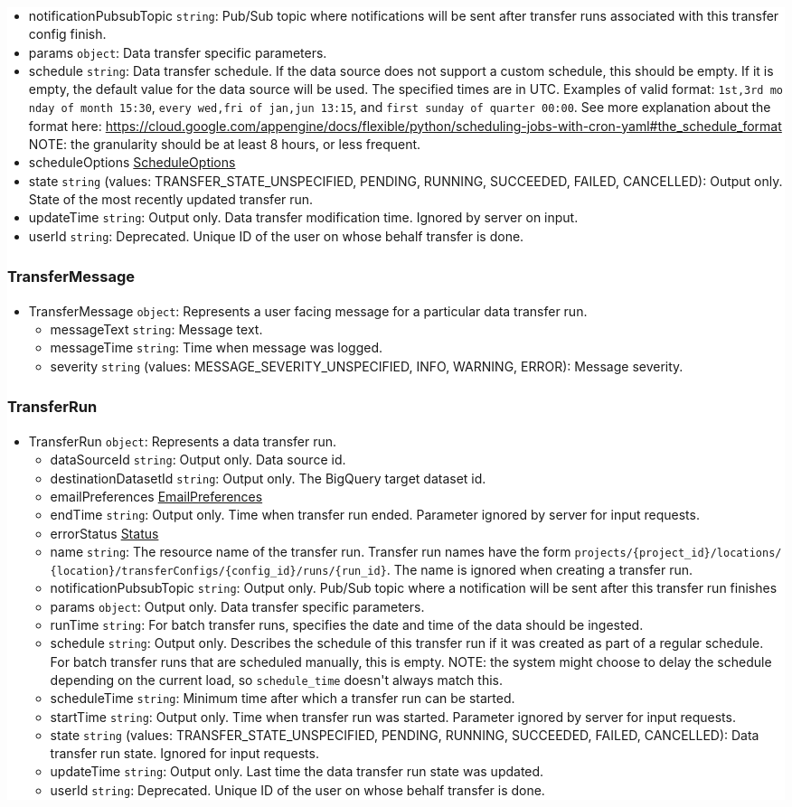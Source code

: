   * notificationPubsubTopic `string`: Pub/Sub topic where notifications will be sent after transfer runs associated with this transfer config finish.
  * params `object`: Data transfer specific parameters.
  * schedule `string`: Data transfer schedule. If the data source does not support a custom schedule, this should be empty. If it is empty, the default value for the data source will be used. The specified times are in UTC. Examples of valid format: `1st,3rd monday of month 15:30`, `every wed,fri of jan,jun 13:15`, and `first sunday of quarter 00:00`. See more explanation about the format here: https://cloud.google.com/appengine/docs/flexible/python/scheduling-jobs-with-cron-yaml#the_schedule_format NOTE: the granularity should be at least 8 hours, or less frequent.
  * scheduleOptions [ScheduleOptions](#scheduleoptions)
  * state `string` (values: TRANSFER_STATE_UNSPECIFIED, PENDING, RUNNING, SUCCEEDED, FAILED, CANCELLED): Output only. State of the most recently updated transfer run.
  * updateTime `string`: Output only. Data transfer modification time. Ignored by server on input.
  * userId `string`: Deprecated. Unique ID of the user on whose behalf transfer is done.

### TransferMessage
* TransferMessage `object`: Represents a user facing message for a particular data transfer run.
  * messageText `string`: Message text.
  * messageTime `string`: Time when message was logged.
  * severity `string` (values: MESSAGE_SEVERITY_UNSPECIFIED, INFO, WARNING, ERROR): Message severity.

### TransferRun
* TransferRun `object`: Represents a data transfer run.
  * dataSourceId `string`: Output only. Data source id.
  * destinationDatasetId `string`: Output only. The BigQuery target dataset id.
  * emailPreferences [EmailPreferences](#emailpreferences)
  * endTime `string`: Output only. Time when transfer run ended. Parameter ignored by server for input requests.
  * errorStatus [Status](#status)
  * name `string`: The resource name of the transfer run. Transfer run names have the form `projects/{project_id}/locations/{location}/transferConfigs/{config_id}/runs/{run_id}`. The name is ignored when creating a transfer run.
  * notificationPubsubTopic `string`: Output only. Pub/Sub topic where a notification will be sent after this transfer run finishes
  * params `object`: Output only. Data transfer specific parameters.
  * runTime `string`: For batch transfer runs, specifies the date and time of the data should be ingested.
  * schedule `string`: Output only. Describes the schedule of this transfer run if it was created as part of a regular schedule. For batch transfer runs that are scheduled manually, this is empty. NOTE: the system might choose to delay the schedule depending on the current load, so `schedule_time` doesn't always match this.
  * scheduleTime `string`: Minimum time after which a transfer run can be started.
  * startTime `string`: Output only. Time when transfer run was started. Parameter ignored by server for input requests.
  * state `string` (values: TRANSFER_STATE_UNSPECIFIED, PENDING, RUNNING, SUCCEEDED, FAILED, CANCELLED): Data transfer run state. Ignored for input requests.
  * updateTime `string`: Output only. Last time the data transfer run state was updated.
  * userId `string`: Deprecated. Unique ID of the user on whose behalf transfer is done.


